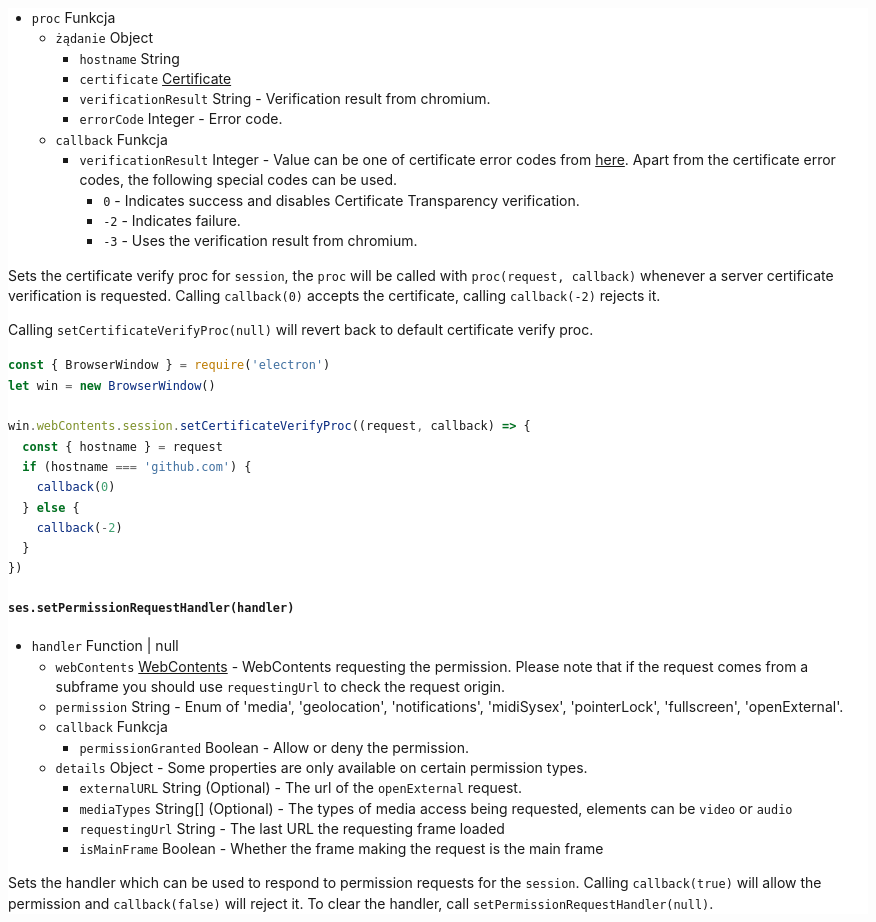 * `proc` Funkcja 
  * `żądanie` Object 
    * `hostname` String
    * `certificate` [Certificate](structures/certificate.md)
    * `verificationResult` String - Verification result from chromium.
    * `errorCode` Integer - Error code.
  * `callback` Funkcja 
    * `verificationResult` Integer - Value can be one of certificate error codes from [here](https://code.google.com/p/chromium/codesearch#chromium/src/net/base/net_error_list.h). Apart from the certificate error codes, the following special codes can be used. 
      * `0` - Indicates success and disables Certificate Transparency verification.
      * `-2` - Indicates failure.
      * `-3` - Uses the verification result from chromium.

Sets the certificate verify proc for `session`, the `proc` will be called with `proc(request, callback)` whenever a server certificate verification is requested. Calling `callback(0)` accepts the certificate, calling `callback(-2)` rejects it.

Calling `setCertificateVerifyProc(null)` will revert back to default certificate verify proc.

```javascript
const { BrowserWindow } = require('electron')
let win = new BrowserWindow()

win.webContents.session.setCertificateVerifyProc((request, callback) => {
  const { hostname } = request
  if (hostname === 'github.com') {
    callback(0)
  } else {
    callback(-2)
  }
})
```

#### `ses.setPermissionRequestHandler(handler)`

* `handler` Function | null 
  * `webContents` [WebContents](web-contents.md) - WebContents requesting the permission. Please note that if the request comes from a subframe you should use `requestingUrl` to check the request origin.
  * `permission` String - Enum of 'media', 'geolocation', 'notifications', 'midiSysex', 'pointerLock', 'fullscreen', 'openExternal'.
  * `callback` Funkcja 
    * `permissionGranted` Boolean - Allow or deny the permission.
  * `details` Object - Some properties are only available on certain permission types. 
    * `externalURL` String (Optional) - The url of the `openExternal` request.
    * `mediaTypes` String[] (Optional) - The types of media access being requested, elements can be `video` or `audio`
    * `requestingUrl` String - The last URL the requesting frame loaded
    * `isMainFrame` Boolean - Whether the frame making the request is the main frame

Sets the handler which can be used to respond to permission requests for the `session`. Calling `callback(true)` will allow the permission and `callback(false)` will reject it. To clear the handler, call `setPermissionRequestHandler(null)`.
